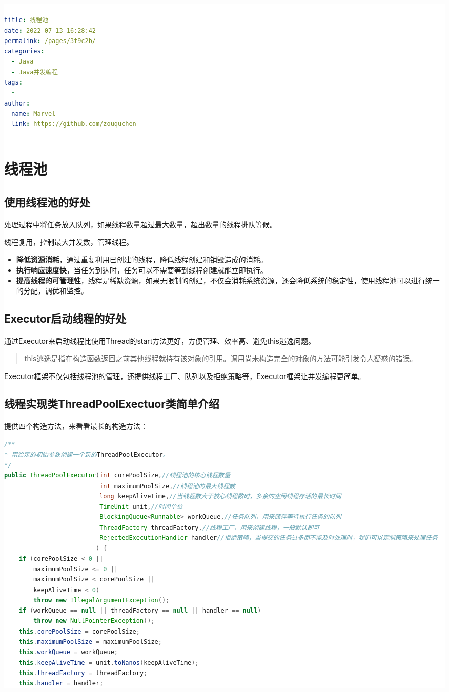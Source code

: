 ```yaml
---
title: 线程池
date: 2022-07-13 16:28:42
permalink: /pages/3f9c2b/
categories:
  - Java
  - Java并发编程
tags:
  - 
author: 
  name: Marvel
  link: https://github.com/zouquchen
---
```

# 线程池

## 使用线程池的好处

处理过程中将任务放入队列，如果线程数量超过最大数量，超出数量的线程排队等候。

线程复用，控制最大并发数，管理线程。

- **降低资源消耗**，通过重复利用已创建的线程，降低线程创建和销毁造成的消耗。
- **执行响应速度快**，当任务到达时，任务可以不需要等到线程创建就能立即执行。
- **提高线程的可管理性**，线程是稀缺资源，如果无限制的创建，不仅会消耗系统资源，还会降低系统的稳定性，使用线程池可以进行统一的分配，调优和监控。

## Executor启动线程的好处

通过Executor来启动线程比使用Thread的start方法更好，方便管理、效率高、避免this逃逸问题。

> this逃逸是指在构造函数返回之前其他线程就持有该对象的引用。调用尚未构造完全的对象的方法可能引发令人疑惑的错误。

Executor框架不仅包括线程池的管理，还提供线程工厂、队列以及拒绝策略等，Executor框架让并发编程更简单。

## 线程实现类ThreadPoolExectuor类简单介绍

提供四个构造方法，来看看最长的构造方法：

```java
/**
* 用给定的初始参数创建一个新的ThreadPoolExecutor。
*/
public ThreadPoolExecutor(int corePoolSize,//线程池的核心线程数量
                          int maximumPoolSize,//线程池的最大线程数
                          long keepAliveTime,//当线程数大于核心线程数时，多余的空闲线程存活的最长时间
                          TimeUnit unit,//时间单位
                          BlockingQueue<Runnable> workQueue,//任务队列，用来储存等待执行任务的队列
                          ThreadFactory threadFactory,//线程工厂，用来创建线程，一般默认即可
                          RejectedExecutionHandler handler//拒绝策略，当提交的任务过多而不能及时处理时，我们可以定制策略来处理任务
                         ) {
    if (corePoolSize < 0 ||
        maximumPoolSize <= 0 ||
        maximumPoolSize < corePoolSize ||
        keepAliveTime < 0)
        throw new IllegalArgumentException();
    if (workQueue == null || threadFactory == null || handler == null)
        throw new NullPointerException();
    this.corePoolSize = corePoolSize;
    this.maximumPoolSize = maximumPoolSize;
    this.workQueue = workQueue;
    this.keepAliveTime = unit.toNanos(keepAliveTime);
    this.threadFactory = threadFactory;
    this.handler = handler;
```